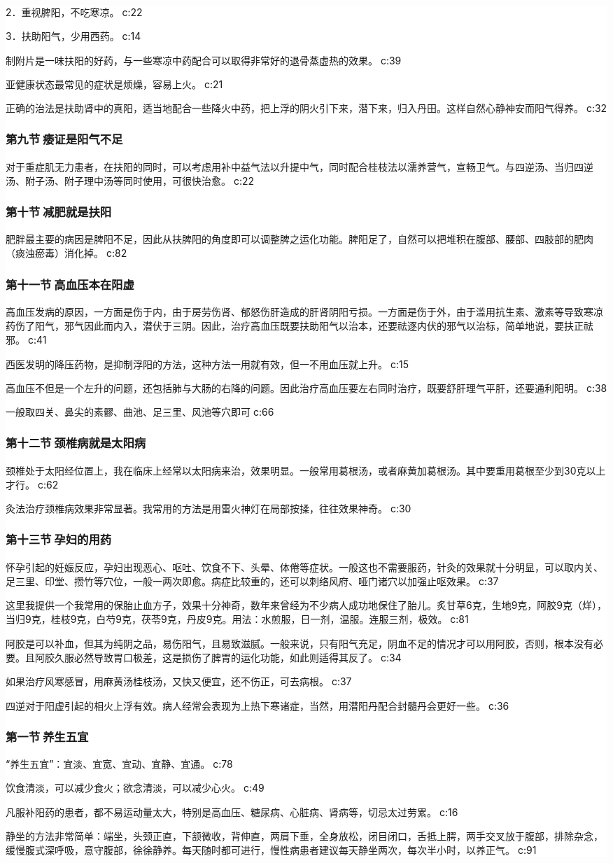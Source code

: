 2．重视脾阳，不吃寒凉。 c:22

3．扶助阳气，少用西药。 c:14

制附片是一味扶阳的好药，与一些寒凉中药配合可以取得非常好的退骨蒸虚热的效果。 c:39

亚健康状态最常见的症状是烦燥，容易上火。 c:21

正确的治法是扶助肾中的真阳，适当地配合一些降火中药，把上浮的阴火引下来，潜下来，归入丹田。这样自然心静神安而阳气得养。 c:32

### 第九节 痿证是阳气不足

对于重症肌无力患者，在扶阳的同时，可以考虑用补中益气法以升提中气，同时配合桂枝法以濡养营气，宣畅卫气。与四逆汤、当归四逆汤、附子汤、附子理中汤等同时使用，可很快治愈。 c:22

### 第十节 减肥就是扶阳

肥胖最主要的病因是脾阳不足，因此从扶脾阳的角度即可以调整脾之运化功能。脾阳足了，自然可以把堆积在腹部、腰部、四肢部的肥肉（痰浊瘀毒）消化掉。 c:82

### 第十一节 高血压本在阳虚

高血压发病的原因，一方面是伤于内，由于房劳伤肾、郁怒伤肝造成的肝肾阴阳亏损。一方面是伤于外，由于滥用抗生素、激素等导致寒凉药伤了阳气，邪气因此而内入，潜伏于三阴。因此，治疗高血压既要扶助阳气以治本，还要祛逐内伏的邪气以治标，简单地说，要扶正祛邪。 c:41

西医发明的降压药物，是抑制浮阳的方法，这种方法一用就有效，但一不用血压就上升。 c:15

高血压不但是一个左升的问题，还包括肺与大肠的右降的问题。因此治疗高血压要左右同时治疗，既要舒肝理气平肝，还要通利阳明。 c:38

一般取四关、鼻尖的素髎、曲池、足三里、风池等穴即可 c:66

### 第十二节 颈椎病就是太阳病

颈椎处于太阳经位置上，我在临床上经常以太阳病来治，效果明显。一般常用葛根汤，或者麻黄加葛根汤。其中要重用葛根至少到30克以上才行。 c:62

灸法治疗颈椎病效果非常显著。我常用的方法是用雷火神灯在局部按揉，往往效果神奇。 c:30

### 第十三节 孕妇的用药

怀孕引起的妊娠反应，孕妇出现恶心、呕吐、饮食不下、头晕、体倦等症状。一般这也不需要服药，针灸的效果就十分明显，可以取内关、足三里、印堂、攒竹等穴位，一般一两次即愈。病症比较重的，还可以刺络风府、哑门诸穴以加强止呕效果。 c:37

这里我提供一个我常用的保胎止血方子，效果十分神奇，数年来曾经为不少病人成功地保住了胎儿。炙甘草6克，生地9克，阿胶9克（烊），当归9克，桂枝9克，白芍9克，茯苓9克，丹皮9克。用法：水煎服，日一剂，温服。连服三剂，极效。 c:81

阿胶是可以补血，但其为纯阴之品，易伤阳气，且易致滋腻。一般来说，只有阳气充足，阴血不足的情况才可以用阿胶，否则，根本没有必要。且阿胶久服必然导致胃口极差，这是损伤了脾胃的运化功能，如此则适得其反了。 c:34

如果治疗风寒感冒，用麻黄汤桂枝汤，又快又便宜，还不伤正，可去病根。 c:37

四逆对于阳虚引起的相火上浮有效。病人经常会表现为上热下寒诸症，当然，用潜阳丹配合封髓丹会更好一些。 c:36

### 第一节 养生五宜

“养生五宜”：宜淡、宜宽、宜动、宜静、宜通。 c:78

饮食清淡，可以减少食火；欲念清淡，可以减少心火。 c:49

凡服补阳药的患者，都不易运动量太大，特别是高血压、糖尿病、心脏病、肾病等，切忌太过劳累。 c:16

静坐的方法非常简单：端坐，头颈正直，下颔微收，背伸直，两肩下垂，全身放松，闭目闭口，舌抵上腭，两手交叉放于腹部，排除杂念，缓慢腹式深呼吸，意守腹部，徐徐静养。每天随时都可进行，慢性病患者建议每天静坐两次，每次半小时，以养正气。 c:91
